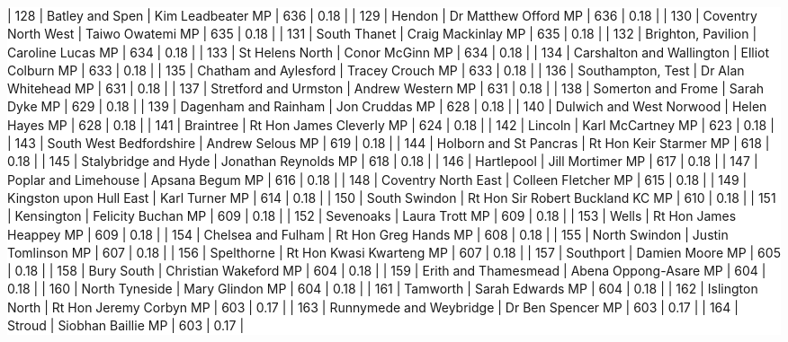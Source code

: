 | 128 | Batley and Spen | Kim Leadbeater MP | 636 | 0.18 |
| 129 | Hendon | Dr Matthew Offord MP | 636 | 0.18 |
| 130 | Coventry North West | Taiwo Owatemi MP | 635 | 0.18 |
| 131 | South Thanet | Craig Mackinlay MP | 635 | 0.18 |
| 132 | Brighton, Pavilion | Caroline Lucas MP | 634 | 0.18 |
| 133 | St Helens North | Conor McGinn MP | 634 | 0.18 |
| 134 | Carshalton and Wallington | Elliot Colburn MP | 633 | 0.18 |
| 135 | Chatham and Aylesford | Tracey Crouch MP | 633 | 0.18 |
| 136 | Southampton, Test | Dr Alan Whitehead MP | 631 | 0.18 |
| 137 | Stretford and Urmston | Andrew Western MP | 631 | 0.18 |
| 138 | Somerton and Frome | Sarah Dyke  MP | 629 | 0.18 |
| 139 | Dagenham and Rainham | Jon Cruddas MP | 628 | 0.18 |
| 140 | Dulwich and West Norwood | Helen Hayes MP | 628 | 0.18 |
| 141 | Braintree | Rt Hon James Cleverly MP | 624 | 0.18 |
| 142 | Lincoln | Karl McCartney MP | 623 | 0.18 |
| 143 | South West Bedfordshire | Andrew Selous MP | 619 | 0.18 |
| 144 | Holborn and St Pancras | Rt Hon Keir Starmer MP | 618 | 0.18 |
| 145 | Stalybridge and Hyde | Jonathan Reynolds MP | 618 | 0.18 |
| 146 | Hartlepool | Jill Mortimer MP | 617 | 0.18 |
| 147 | Poplar and Limehouse | Apsana Begum MP | 616 | 0.18 |
| 148 | Coventry North East | Colleen Fletcher MP | 615 | 0.18 |
| 149 | Kingston upon Hull East | Karl Turner MP | 614 | 0.18 |
| 150 | South Swindon | Rt Hon Sir Robert Buckland KC MP | 610 | 0.18 |
| 151 | Kensington | Felicity Buchan MP | 609 | 0.18 |
| 152 | Sevenoaks | Laura Trott MP | 609 | 0.18 |
| 153 | Wells | Rt Hon James Heappey MP | 609 | 0.18 |
| 154 | Chelsea and Fulham | Rt Hon Greg Hands MP | 608 | 0.18 |
| 155 | North Swindon | Justin Tomlinson MP | 607 | 0.18 |
| 156 | Spelthorne | Rt Hon Kwasi Kwarteng MP | 607 | 0.18 |
| 157 | Southport | Damien Moore MP | 605 | 0.18 |
| 158 | Bury South | Christian Wakeford MP | 604 | 0.18 |
| 159 | Erith and Thamesmead | Abena Oppong-Asare MP | 604 | 0.18 |
| 160 | North Tyneside | Mary Glindon MP | 604 | 0.18 |
| 161 | Tamworth | Sarah Edwards MP | 604 | 0.18 |
| 162 | Islington North | Rt Hon Jeremy Corbyn MP | 603 | 0.17 |
| 163 | Runnymede and Weybridge | Dr Ben Spencer MP | 603 | 0.17 |
| 164 | Stroud | Siobhan Baillie MP | 603 | 0.17 |